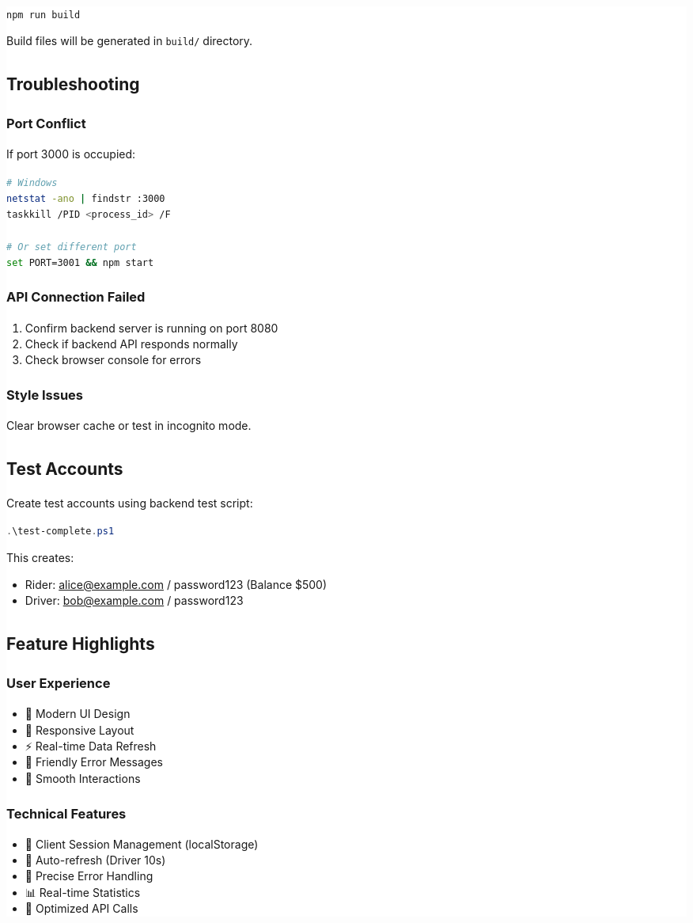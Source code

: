```bash
npm run build
```

Build files will be generated in `build/` directory.

## Troubleshooting

### Port Conflict
If port 3000 is occupied:
```bash
# Windows
netstat -ano | findstr :3000
taskkill /PID <process_id> /F

# Or set different port
set PORT=3001 && npm start
```

### API Connection Failed
1. Confirm backend server is running on port 8080
2. Check if backend API responds normally
3. Check browser console for errors

### Style Issues
Clear browser cache or test in incognito mode.

## Test Accounts

Create test accounts using backend test script:
```powershell
.\test-complete.ps1
```

This creates:
- Rider: alice@example.com / password123 (Balance $500)
- Driver: bob@example.com / password123

## Feature Highlights

### User Experience
- 🎨 Modern UI Design
- 📱 Responsive Layout
- ⚡ Real-time Data Refresh
- 🔔 Friendly Error Messages
- 💫 Smooth Interactions

### Technical Features
- 🔐 Client Session Management (localStorage)
- 🔄 Auto-refresh (Driver 10s)
- 🎯 Precise Error Handling
- 📊 Real-time Statistics
- 🚀 Optimized API Calls
